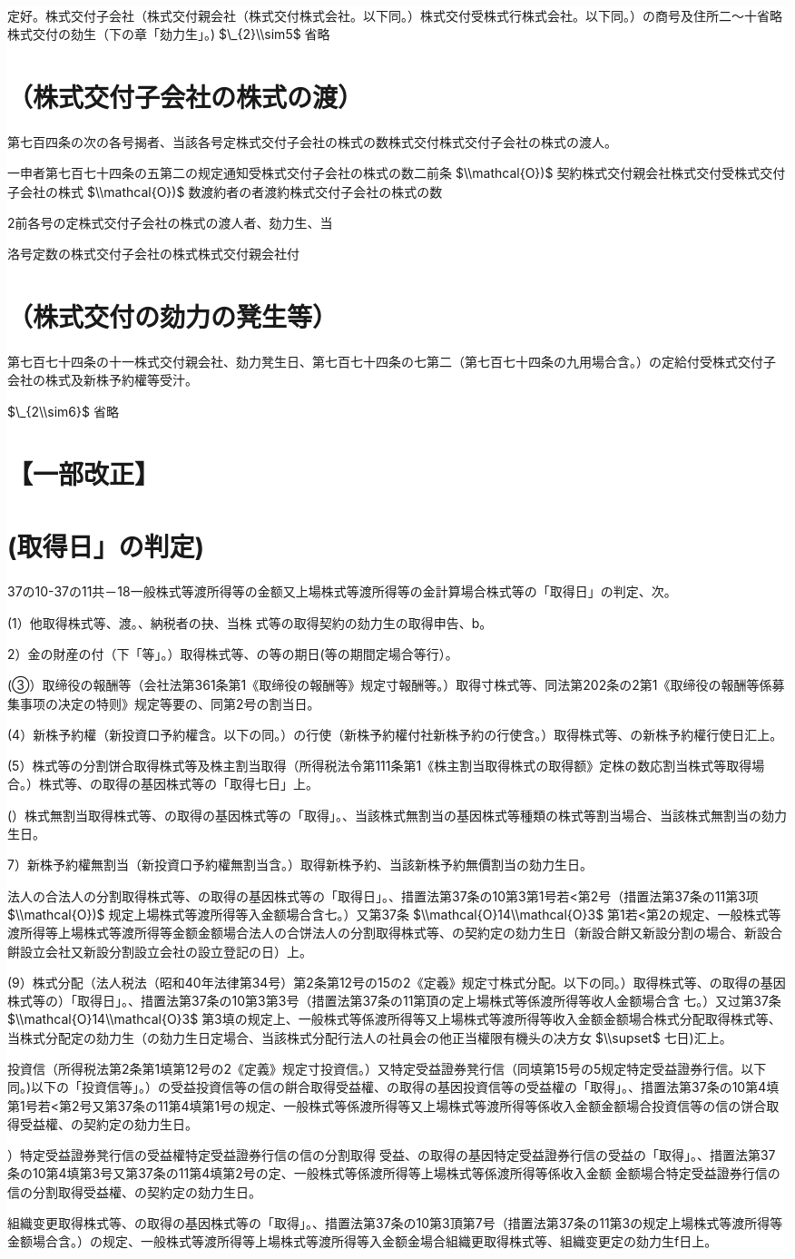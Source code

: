 定好。株式交付子会社（株式交付親会社（株式交付株式会社。以下同。）株式交付受株式行株式会社。以下同。）の商号及住所二～十省略株式交付の劾生（下の章「劾力生」。) $\_{2}\\sim5$ 省略

# （株式交付子会社の株式の渡）

第七百四条の次の各号揭者、当該各号定株式交付子会社の株式の数株式交付株式交付子会社の株式の渡人。

一申者第七百七十四条の五第二の规定通知受株式交付子会社の株式の数二前条 $\\mathcal{O})$ 契約株式交付親会社株式交付受株式交付子会社の株式 $\\mathcal{O})$ 数渡約者の者渡約株式交付子会社の株式の数

2前各号の定株式交付子会社の株式の渡人者、劾力生、当

洛号定数の株式交付子会社の株式株式交付親会社付

# （株式交付の劾力の凳生等）

第七百七十四条の十一株式交付親会社、劾力凳生日、第七百七十四条の七第二（第七百七十四条の九用場合含。）の定給付受株式交付子会社の株式及新株予約權等受汁。

$\_{2\\sim6}$ 省略

# 【一部改正】

# (取得日」の判定)

37の10-37の11共－18一般株式等渡所得等の金额又上場株式等渡所得等の金計算場合株式等の「取得日」の判定、次。

(1）他取得株式等、渡。、納税者の抉、当株 式等の取得契約の劾力生の取得申告、b。

2）金の財産の付（下「等」。）取得株式等、の等の期日(等の期間定場合等行）。

(③）取缔役の報酬等（会社法第361条第1《取缔役の報酬等》规定寸報酬等。）取得寸株式等、同法第202条の2第1《取缔役の報酬等係募集事项の决定の特则》规定等要の、同第2号の割当日。

(4）新株予約權（新投資口予約權含。以下の同。）の行使（新株予約權付社新株予約の行使含。）取得株式等、の新株予約權行使日汇上。

(5）株式等の分割饼合取得株式等及株主割当取得（所得税法令第111条第1《株主割当取得株式の取得额》定株の数応割当株式等取得場合。）株式等、の取得の基因株式等の「取得七日」上。

(）株式無割当取得株式等、の取得の基因株式等の「取得」。、当該株式無割当の基因株式等種類の株式等割当場合、当該株式無割当の劾力生日。

7）新株予約權無割当（新投資口予約權無割当含。）取得新株予約、当該新株予約無價割当の劾力生日。

法人の合法人の分割取得株式等、の取得の基因株式等の「取得日」。、措置法第37条の10第3第1号若<第2号（措置法第37条の11第3项 $\\mathcal{O})$ 规定上場株式等渡所得等入金额場合含七。）又第37条 $\\mathcal{O}14\\mathcal{O}3$ 第1若<第2の规定、一般株式等渡所得等上場株式等渡所得等金额金额場合法人の合饼法人の分割取得株式等、の契約定の劾力生日（新設合餠又新設分割の場合、新設合餠設立会社又新設分割設立会社の設立登記の日）上。

(9）株式分配（法人税法（昭和40年法律第34号）第2条第12号の15の2《定羲》规定寸株式分配。以下の同。）取得株式等、の取得の基因株式等の）「取得日」。、措置法第37条の10第3第3号（措置法第37条の11第頂の定上場株式等係渡所得等收人金额場合含 七。）又过第37条 $\\mathcal{O}14\\mathcal{O}3$ 第3填の规定上、一般株式等係渡所得等又上場株式等渡所得等收入金额金额場合株式分配取得株式等、当株式分配定の劾力生（の劾力生日定場合、当該株式分配行法人の社員会の他正当權限有機头の决方女 $\\supset$ 七日)汇上。

投資信（所得税法第2条第1填第12号の2《定義》规定寸投資信。）又特定受益證券凳行信（同填第15号の5规定特定受益證券行信。以下同。)以下の「投資信等」。）の受益投資信等の信の餠合取得受益權、の取得の基因投資信等の受益權の「取得」。、措置法第37条の10第4填第1号若<第2号又第37条の11第4填第1号の规定、一般株式等係渡所得等又上場株式等渡所得等係收入金额金额場合投資信等の信の饼合取得受益權、の契約定の劾力生日。

）特定受益證券凳行信の受益權特定受益證券行信の信の分割取得 受益、の取得の基因特定受益證券行信の受益の「取得」。、措置法第37条の10第4填第3号又第37条の11第4填第2号の定、一般株式等係渡所得等上場株式等係渡所得等係收入金额 金额場合特定受益證券行信の信の分割取得受益權、の契約定の劾力生日。

組織变更取得株式等、の取得の基因株式等の「取得」。、措置法第37条の10第3頂第7号（措置法第37条の11第3の规定上場株式等渡所得等金额場合含。）の规定、一般株式等渡所得等上場株式等渡所得等入金额金場合組織更取得株式等、組織变更定の劾力生f日上。
